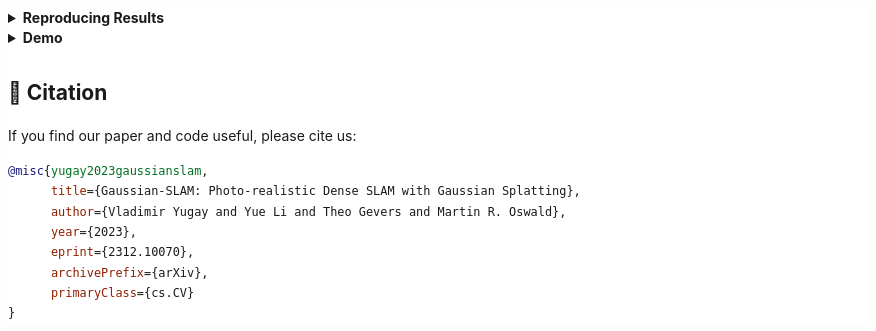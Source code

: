   <details><summary><b>Reproducing Results</b></summary></details>

  <details><summary><b>Demo</b></summary></details>

## 📌 Citation

If you find our paper and code useful, please cite us:

```bib
@misc{yugay2023gaussianslam,
      title={Gaussian-SLAM: Photo-realistic Dense SLAM with Gaussian Splatting}, 
      author={Vladimir Yugay and Yue Li and Theo Gevers and Martin R. Oswald},
      year={2023},
      eprint={2312.10070},
      archivePrefix={arXiv},
      primaryClass={cs.CV}
}
